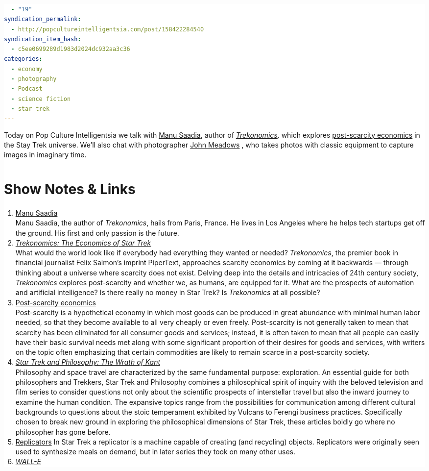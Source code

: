 ```yaml
  - "19"
syndication_permalink:
  - http://popcultureintelligentsia.com/post/158422284540
syndication_item_hash:
  - c5ee0699289d1983d2024dc932aa3c36
categories:
  - economy
  - photography
  - Podcast
  - science fiction
  - star trek
---
```

Today on Pop Culture Intelligentsia we talk with [Manu Saadia](https://fusion.net/author/manu-saadia/), author of _[Trekonomics](https://www.amazon.com/dp/B01E6USVP0/ref=dp-kindle-redirect?_encoding=UTF8&btkr=1),_ which explores [post-scarcity economics](https://en.wikipedia.org/wiki/Post-scarcity_economy) in the Stay Trek universe. We&rsquo;ll also chat with photographer [John Meadows](https://johnmeadowsphotography.wordpress.com/) , who takes photos with classic equipment to capture images in imaginary time.

# Show Notes & Links

  1. [Manu Saadia](https://fusion.net/author/manu-saadia/)  
    Manu Saadia, the author of _Trekonomics_, hails from Paris, France. He lives in Los Angeles where he helps tech startups get off the ground. His first and only passion is the future.
  2. _[Trekonomics: The Economics of Star Trek](https://www.amazon.com/dp/B01E6USVP0/ref=dp-kindle-redirect?_encoding=UTF8&btkr=1)_  
    What would the world look like if everybody had everything they wanted or needed? _Trekonomics_, the premier book in financial journalist Felix Salmon&rsquo;s imprint PiperText, approaches scarcity economics by coming at it backwards — through thinking about a universe where scarcity does not exist. Delving deep into the details and intricacies of 24th century society, _Trekonomics_ explores post-scarcity and whether we, as humans, are equipped for it. What are the prospects of automation and artificial intelligence? Is there really no money in Star Trek? Is _Trekonomics_ at all possible?
  3. [Post-scarcity economics](https://en.wikipedia.org/wiki/Post-scarcity_economy)  
    Post-scarcity is a hypothetical economy in which most goods can be produced in great abundance with minimal human labor needed, so that they become available to all very cheaply or even freely. Post-scarcity is not generally taken to mean that scarcity has been eliminated for all consumer goods and services; instead, it is often taken to mean that all people can easily have their basic survival needs met along with some significant proportion of their desires for goods and services, with writers on the topic often emphasizing that certain commodities are likely to remain scarce in a post-scarcity society.
  4. _[Star Trek and Philosophy: The Wrath of Kant](https://www.amazon.com/Star-Trek-Philosophy-Popular-Culture/dp/0812696492/ref=sr_1_cc_1?s=aps&ie=UTF8&qid=1488342895&sr=1-1-catcorr&keywords=wrath+of+kant)_  
    Philosophy and space travel are characterized by the same fundamental purpose: exploration. An essential guide for both philosophers and Trekkers, Star Trek and Philosophy combines a philosophical spirit of inquiry with the beloved television and film series to consider questions not only about the scientific prospects of interstellar travel but also the inward journey to examine the human condition. The expansive topics range from the possibilities for communication among different cultural backgrounds to questions about the stoic temperament exhibited by Vulcans to Ferengi business practices. Specifically chosen to break new ground in exploring the philosophical dimensions of Star Trek, these articles boldly go where no philosopher has gone before.
  5. [Replicators](https://en.wikipedia.org/wiki/Replicator_(Star_Trek))  
    In Star Trek a replicator is a machine capable of creating (and recycling) objects. Replicators were originally seen used to synthesize meals on demand, but in later series they took on many other uses.
  6. _[WALL-E](https://en.wikipedia.org/wiki/WALL-E)_  